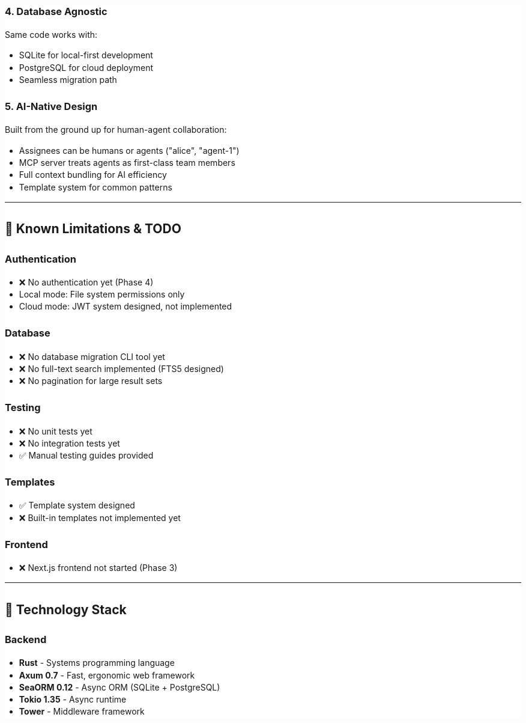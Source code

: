 ### 4. **Database Agnostic**
Same code works with:
- SQLite for local-first development
- PostgreSQL for cloud deployment
- Seamless migration path

### 5. **AI-Native Design**
Built from the ground up for human-agent collaboration:
- Assignees can be humans or agents ("alice", "agent-1")
- MCP server treats agents as first-class team members
- Full context bundling for AI efficiency
- Template system for common patterns

---

## 🚧 Known Limitations & TODO

### Authentication
- ❌ No authentication yet (Phase 4)
- Local mode: File system permissions only
- Cloud mode: JWT system designed, not implemented

### Database
- ❌ No database migration CLI tool yet
- ❌ No full-text search implemented (FTS5 designed)
- ❌ No pagination for large result sets

### Testing
- ❌ No unit tests yet
- ❌ No integration tests yet
- ✅ Manual testing guides provided

### Templates
- ✅ Template system designed
- ❌ Built-in templates not implemented yet

### Frontend
- ❌ Next.js frontend not started (Phase 3)

---

## 🎨 Technology Stack

### Backend
- **Rust** - Systems programming language
- **Axum 0.7** - Fast, ergonomic web framework
- **SeaORM 0.12** - Async ORM (SQLite + PostgreSQL)
- **Tokio 1.35** - Async runtime
- **Tower** - Middleware framework
